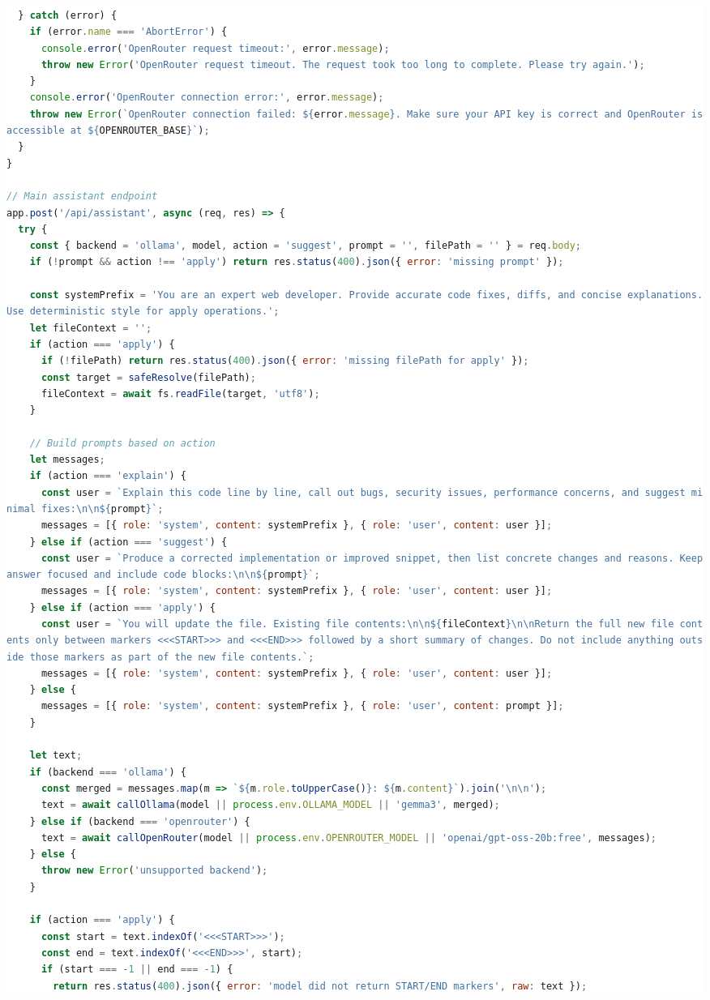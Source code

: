 ```javascript
  } catch (error) {
    if (error.name === 'AbortError') {
      console.error('OpenRouter request timeout:', error.message);
      throw new Error('OpenRouter request timeout. The request took too long to complete. Please try again.');
    }
    console.error('OpenRouter connection error:', error.message);
    throw new Error(`OpenRouter connection failed: ${error.message}. Make sure your API key is correct and OpenRouter is accessible at ${OPENROUTER_BASE}`);
  }
}

// Main assistant endpoint
app.post('/api/assistant', async (req, res) => {
  try {
    const { backend = 'ollama', model, action = 'suggest', prompt = '', filePath = '' } = req.body;
    if (!prompt && action !== 'apply') return res.status(400).json({ error: 'missing prompt' });

    const systemPrefix = 'You are an expert web developer. Provide accurate code fixes, diffs, and concise explanations. Use deterministic style for apply operations.';
    let fileContext = '';
    if (action === 'apply') {
      if (!filePath) return res.status(400).json({ error: 'missing filePath for apply' });
      const target = safeResolve(filePath);
      fileContext = await fs.readFile(target, 'utf8');
    }

    // Build prompts based on action
    let messages;
    if (action === 'explain') {
      const user = `Explain this code line by line, call out bugs, security issues, performance concerns, and suggest minimal fixes:\n\n${prompt}`;
      messages = [{ role: 'system', content: systemPrefix }, { role: 'user', content: user }];
    } else if (action === 'suggest') {
      const user = `Produce a corrected implementation or improved snippet, then list concrete changes and reasons. Keep answer focused and include code blocks:\n\n${prompt}`;
      messages = [{ role: 'system', content: systemPrefix }, { role: 'user', content: user }];
    } else if (action === 'apply') {
      const user = `You will update the file. Existing file contents:\n\n${fileContext}\n\nReturn the full new file contents only between markers <<<START>>> and <<<END>>> followed by a short summary of changes. Do not include anything outside those markers as part of the new file contents.`;
      messages = [{ role: 'system', content: systemPrefix }, { role: 'user', content: user }];
    } else {
      messages = [{ role: 'system', content: systemPrefix }, { role: 'user', content: prompt }];
    }

    let text;
    if (backend === 'ollama') {
      const merged = messages.map(m => `${m.role.toUpperCase()}: ${m.content}`).join('\n\n');
      text = await callOllama(model || process.env.OLLAMA_MODEL || 'gemma3', merged);
    } else if (backend === 'openrouter') {
      text = await callOpenRouter(model || process.env.OPENROUTER_MODEL || 'openai/gpt-oss-20b:free', messages);
    } else {
      throw new Error('unsupported backend');
    }

    if (action === 'apply') {
      const start = text.indexOf('<<<START>>>');
      const end = text.indexOf('<<<END>>>', start);
      if (start === -1 || end === -1) {
        return res.status(400).json({ error: 'model did not return START/END markers', raw: text });
```